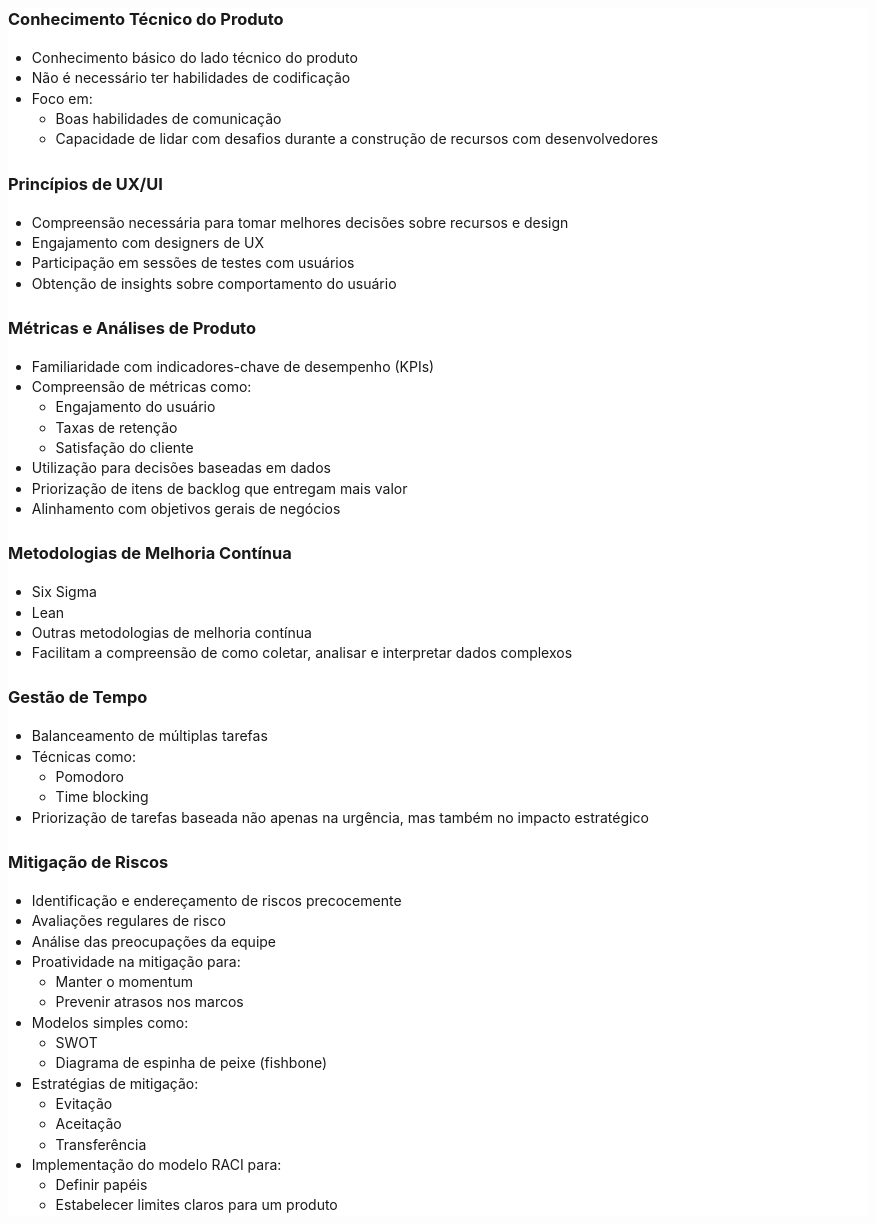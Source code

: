 ### Conhecimento Técnico do Produto

- Conhecimento básico do lado técnico do produto
- Não é necessário ter habilidades de codificação
- Foco em:
    - Boas habilidades de comunicação
    - Capacidade de lidar com desafios durante a construção de recursos com desenvolvedores

### Princípios de UX/UI

- Compreensão necessária para tomar melhores decisões sobre recursos e design
- Engajamento com designers de UX
- Participação em sessões de testes com usuários
- Obtenção de insights sobre comportamento do usuário

### Métricas e Análises de Produto

- Familiaridade com indicadores-chave de desempenho (KPIs)
- Compreensão de métricas como:
    - Engajamento do usuário
    - Taxas de retenção
    - Satisfação do cliente
- Utilização para decisões baseadas em dados
- Priorização de itens de backlog que entregam mais valor
- Alinhamento com objetivos gerais de negócios

### Metodologias de Melhoria Contínua

- Six Sigma
- Lean
- Outras metodologias de melhoria contínua
- Facilitam a compreensão de como coletar, analisar e interpretar dados complexos

### Gestão de Tempo

- Balanceamento de múltiplas tarefas
- Técnicas como:
    - Pomodoro
    - Time blocking
- Priorização de tarefas baseada não apenas na urgência, mas também no impacto estratégico

### Mitigação de Riscos

- Identificação e endereçamento de riscos precocemente
- Avaliações regulares de risco
- Análise das preocupações da equipe
- Proatividade na mitigação para:
    - Manter o momentum
    - Prevenir atrasos nos marcos
- Modelos simples como:
    - SWOT
    - Diagrama de espinha de peixe (fishbone)
- Estratégias de mitigação:
    - Evitação
    - Aceitação
    - Transferência
- Implementação do modelo RACI para:
    - Definir papéis
    - Estabelecer limites claros para um produto
